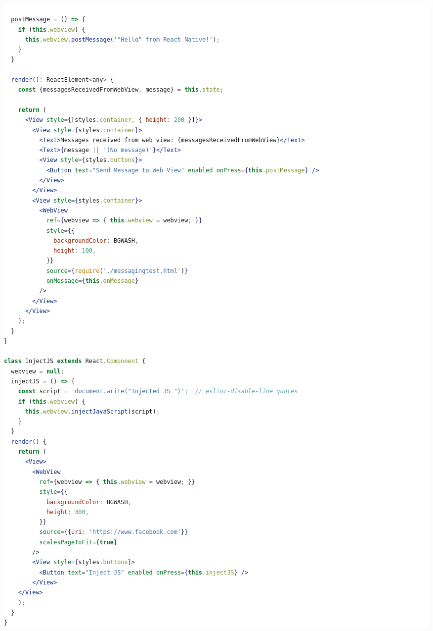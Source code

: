 ```jsx

  postMessage = () => {
    if (this.webview) {
      this.webview.postMessage('"Hello" from React Native!');
    }
  }

  render(): ReactElement<any> {
    const {messagesReceivedFromWebView, message} = this.state;

    return (
      <View style={[styles.container, { height: 200 }]}>
        <View style={styles.container}>
          <Text>Messages received from web view: {messagesReceivedFromWebView}</Text>
          <Text>{message || '(No message)'}</Text>
          <View style={styles.buttons}>
            <Button text="Send Message to Web View" enabled onPress={this.postMessage} />
          </View>
        </View>
        <View style={styles.container}>
          <WebView
            ref={webview => { this.webview = webview; }}
            style={{
              backgroundColor: BGWASH,
              height: 100,
            }}
            source={require('./messagingtest.html')}
            onMessage={this.onMessage}
          />
        </View>
      </View>
    );
  }
}

class InjectJS extends React.Component {
  webview = null;
  injectJS = () => {
    const script = 'document.write("Injected JS ")';  // eslint-disable-line quotes
    if (this.webview) {
      this.webview.injectJavaScript(script);
    }
  }
  render() {
    return (
      <View>
        <WebView
          ref={webview => { this.webview = webview; }}
          style={{
            backgroundColor: BGWASH,
            height: 300,
          }}
          source={{uri: 'https://www.facebook.com'}}
          scalesPageToFit={true}
        />
        <View style={styles.buttons}>
          <Button text="Inject JS" enabled onPress={this.injectJS} />
        </View>
    </View>
    );
  }
}

```